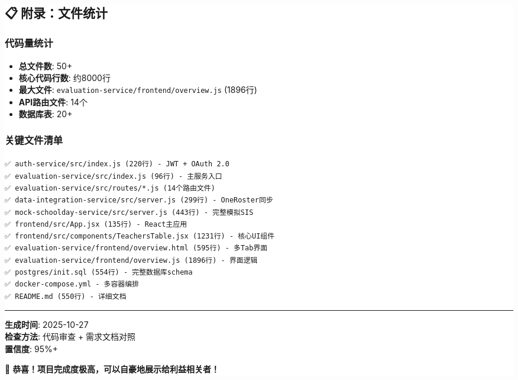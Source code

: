 
## 📋 附录：文件统计

### 代码量统计
- **总文件数**: 50+
- **核心代码行数**: 约8000行
- **最大文件**: `evaluation-service/frontend/overview.js` (1896行)
- **API路由文件**: 14个
- **数据库表**: 20+

### 关键文件清单
```
✅ auth-service/src/index.js (220行) - JWT + OAuth 2.0
✅ evaluation-service/src/index.js (96行) - 主服务入口
✅ evaluation-service/src/routes/*.js (14个路由文件)
✅ data-integration-service/src/server.js (299行) - OneRoster同步
✅ mock-schoolday-service/src/server.js (443行) - 完整模拟SIS
✅ frontend/src/App.jsx (135行) - React主应用
✅ frontend/src/components/TeachersTable.jsx (1231行) - 核心UI组件
✅ evaluation-service/frontend/overview.html (595行) - 多Tab界面
✅ evaluation-service/frontend/overview.js (1896行) - 界面逻辑
✅ postgres/init.sql (554行) - 完整数据库schema
✅ docker-compose.yml - 多容器编排
✅ README.md (550行) - 详细文档
```

---

**生成时间**: 2025-10-27  
**检查方法**: 代码审查 + 需求文档对照  
**置信度**: 95%+

🎉 **恭喜！项目完成度极高，可以自豪地展示给利益相关者！**

